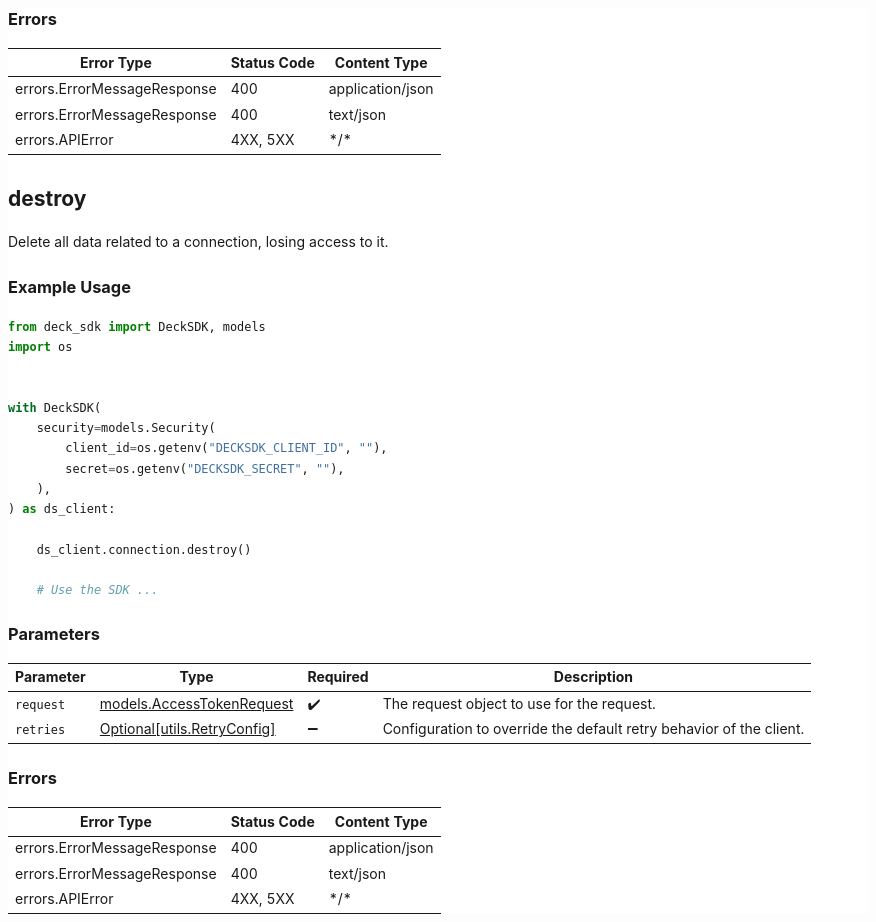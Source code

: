 ### Errors

| Error Type                  | Status Code                 | Content Type                |
| --------------------------- | --------------------------- | --------------------------- |
| errors.ErrorMessageResponse | 400                         | application/json            |
| errors.ErrorMessageResponse | 400                         | text/json                   |
| errors.APIError             | 4XX, 5XX                    | \*/\*                       |

## destroy

Delete all data related to a connection, losing access to it.

### Example Usage


```python
from deck_sdk import DeckSDK, models
import os


with DeckSDK(
    security=models.Security(
        client_id=os.getenv("DECKSDK_CLIENT_ID", ""),
        secret=os.getenv("DECKSDK_SECRET", ""),
    ),
) as ds_client:

    ds_client.connection.destroy()

    # Use the SDK ...

```

### Parameters

| Parameter                                                           | Type                                                                | Required                                                            | Description                                                         |
| ------------------------------------------------------------------- | ------------------------------------------------------------------- | ------------------------------------------------------------------- | ------------------------------------------------------------------- |
| `request`                                                           | [models.AccessTokenRequest](../../models/accesstokenrequest.md)     | :heavy_check_mark:                                                  | The request object to use for the request.                          |
| `retries`                                                           | [Optional[utils.RetryConfig]](../../models/utils/retryconfig.md)    | :heavy_minus_sign:                                                  | Configuration to override the default retry behavior of the client. |

### Errors

| Error Type                  | Status Code                 | Content Type                |
| --------------------------- | --------------------------- | --------------------------- |
| errors.ErrorMessageResponse | 400                         | application/json            |
| errors.ErrorMessageResponse | 400                         | text/json                   |
| errors.APIError             | 4XX, 5XX                    | \*/\*                       |